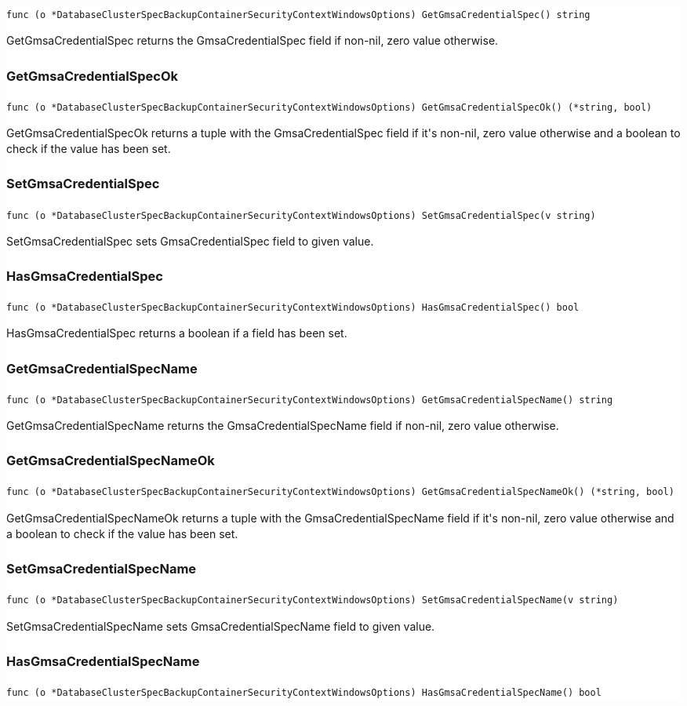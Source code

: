 `func (o *DatabaseClusterSpecBackupContainerSecurityContextWindowsOptions) GetGmsaCredentialSpec() string`

GetGmsaCredentialSpec returns the GmsaCredentialSpec field if non-nil, zero value otherwise.

### GetGmsaCredentialSpecOk

`func (o *DatabaseClusterSpecBackupContainerSecurityContextWindowsOptions) GetGmsaCredentialSpecOk() (*string, bool)`

GetGmsaCredentialSpecOk returns a tuple with the GmsaCredentialSpec field if it's non-nil, zero value otherwise
and a boolean to check if the value has been set.

### SetGmsaCredentialSpec

`func (o *DatabaseClusterSpecBackupContainerSecurityContextWindowsOptions) SetGmsaCredentialSpec(v string)`

SetGmsaCredentialSpec sets GmsaCredentialSpec field to given value.

### HasGmsaCredentialSpec

`func (o *DatabaseClusterSpecBackupContainerSecurityContextWindowsOptions) HasGmsaCredentialSpec() bool`

HasGmsaCredentialSpec returns a boolean if a field has been set.

### GetGmsaCredentialSpecName

`func (o *DatabaseClusterSpecBackupContainerSecurityContextWindowsOptions) GetGmsaCredentialSpecName() string`

GetGmsaCredentialSpecName returns the GmsaCredentialSpecName field if non-nil, zero value otherwise.

### GetGmsaCredentialSpecNameOk

`func (o *DatabaseClusterSpecBackupContainerSecurityContextWindowsOptions) GetGmsaCredentialSpecNameOk() (*string, bool)`

GetGmsaCredentialSpecNameOk returns a tuple with the GmsaCredentialSpecName field if it's non-nil, zero value otherwise
and a boolean to check if the value has been set.

### SetGmsaCredentialSpecName

`func (o *DatabaseClusterSpecBackupContainerSecurityContextWindowsOptions) SetGmsaCredentialSpecName(v string)`

SetGmsaCredentialSpecName sets GmsaCredentialSpecName field to given value.

### HasGmsaCredentialSpecName

`func (o *DatabaseClusterSpecBackupContainerSecurityContextWindowsOptions) HasGmsaCredentialSpecName() bool`
